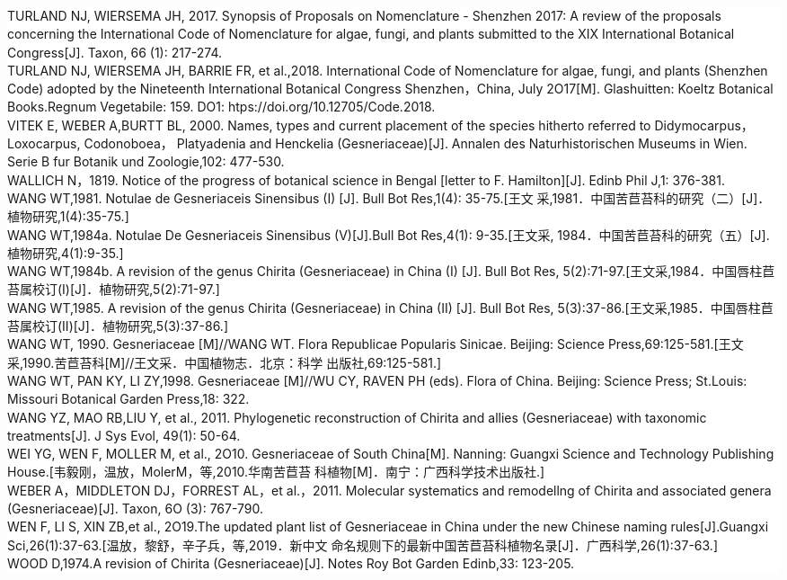 TURLAND NJ, WIERSEMA JH, 2017. Synopsis of Proposals on Nomenclature - Shenzhen 2017: A review of the proposals concerning the International Code of Nomenclature for algae, fungi, and plants submitted to the XIX International Botanical Congress[J]. Taxon, 66 (1): 217-274.   
TURLAND NJ, WIERSEMA JH, BARRIE FR, et al.,2018. International Code of Nomenclature for algae, fungi, and plants (Shenzhen Code) adopted by the Nineteenth International Botanical Congress Shenzhen，China, July 2O17[M]. Glashuitten: Koeltz Botanical Books.Regnum Vegetabile: 159. DO1: htps://doi.org/10.12705/Code.2018.   
VITEK E, WEBER A,BURTT BL, 2000. Names, types and current placement of the species hitherto referred to Didymocarpus，Loxocarpus, Codonoboea， Platyadenia and Henckelia (Gesneriaceae)[J]. Annalen des Naturhistorischen Museums in Wien. Serie B fur Botanik und Zoologie,102: 477-530.   
WALLICH N，1819. Notice of the progress of botanical science in Bengal [letter to F. Hamilton][J]. Edinb Phil J,1: 376-381.   
WANG WT,1981. Notulae de Gesneriaceis Sinensibus (I) [J]. Bull Bot Res,1(4): 35-75.[王文 采,1981．中国苦苣苔科的研究（二）[J]．植物研究,1(4):35-75.]   
WANG WT,1984a. Notulae De Gesneriaceis Sinensibus (V)[J].Bull Bot Res,4(1): 9-35.[王文采, 1984．中国苦苣苔科的研究（五）[J].植物研究,4(1):9-35.]   
WANG WT,1984b. A revision of the genus Chirita (Gesneriaceae) in China (I) [J]. Bull Bot Res, 5(2):71-97.[王文采,1984．中国唇柱苣苔属校订(I)[J]．植物研究,5(2):71-97.]   
WANG WT,1985. A revision of the genus Chirita (Gesneriaceae) in China (II) [J]. Bull Bot Res, 5(3):37-86.[王文采,1985．中国唇柱苣苔属校订(II)[J]．植物研究,5(3):37-86.]   
WANG WT, 1990. Gesneriaceae [M]//WANG WT. Flora Republicae Popularis Sinicae. Beijing: Science Press,69:125-581.[王文采,1990.苦苣苔科[M]//王文采．中国植物志．北京：科学 出版社,69:125-581.]   
WANG WT, PAN KY, LI ZY,1998. Gesneriaceae [M]//WU CY, RAVEN PH (eds). Flora of China. Beijing: Science Press; St.Louis: Missouri Botanical Garden Press,18: 322.   
WANG YZ, MAO RB,LIU Y, et al., 2011. Phylogenetic reconstruction of Chirita and allies (Gesneriaceae) with taxonomic treatments[J]. J Sys Evol, 49(1): 50-64.   
WEI YG, WEN F, MOLLER M, et al., 2O10. Gesneriaceae of South China[M]. Nanning: Guangxi Science and Technology Publishing House.[韦毅刚，温放，MolerM，等,2010.华南苦苣苔 科植物[M]．南宁：广西科学技术出版社.]   
WEBER A，MIDDLETON DJ，FORREST AL，et al.，2011. Molecular systematics and remodellng of Chirita and associated genera (Gesneriaceae)[J]. Taxon, 6O (3): 767-790.   
WEN F, LI S, XIN ZB,et al., 2O19.The updated plant list of Gesneriaceae in China under the new Chinese naming rules[J].Guangxi Sci,26(1):37-63.[温放，黎舒，辛子兵，等,2019．新中文 命名规则下的最新中国苦苣苔科植物名录[J]．广西科学,26(1):37-63.]   
WOOD D,1974.A revision of Chirita (Gesneriaceae)[J]. Notes Roy Bot Garden Edinb,33: 123-205.